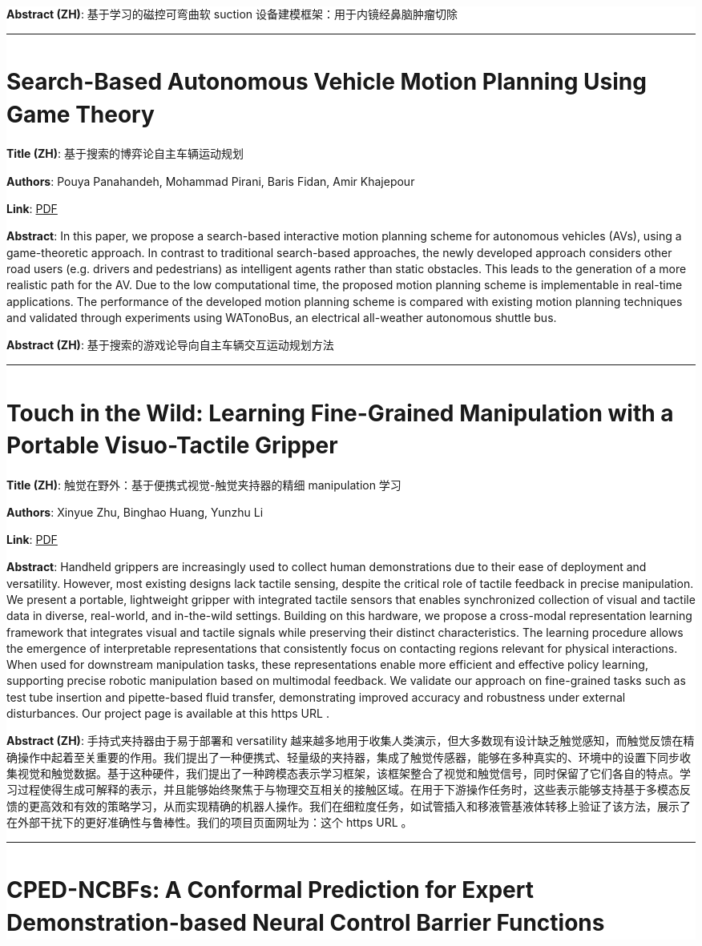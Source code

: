 **Abstract (ZH)**: 基于学习的磁控可弯曲软 suction 设备建模框架：用于内镜经鼻脑肿瘤切除 

---
# Search-Based Autonomous Vehicle Motion Planning Using Game Theory 

**Title (ZH)**: 基于搜索的博弈论自主车辆运动规划 

**Authors**: Pouya Panahandeh, Mohammad Pirani, Baris Fidan, Amir Khajepour  

**Link**: [PDF](https://arxiv.org/pdf/2507.15088)  

**Abstract**: In this paper, we propose a search-based interactive motion planning scheme for autonomous vehicles (AVs), using a game-theoretic approach. In contrast to traditional search-based approaches, the newly developed approach considers other road users (e.g. drivers and pedestrians) as intelligent agents rather than static obstacles. This leads to the generation of a more realistic path for the AV. Due to the low computational time, the proposed motion planning scheme is implementable in real-time applications. The performance of the developed motion planning scheme is compared with existing motion planning techniques and validated through experiments using WATonoBus, an electrical all-weather autonomous shuttle bus. 

**Abstract (ZH)**: 基于搜索的游戏论导向自主车辆交互运动规划方法 

---
# Touch in the Wild: Learning Fine-Grained Manipulation with a Portable Visuo-Tactile Gripper 

**Title (ZH)**: 触觉在野外：基于便携式视觉-触觉夹持器的精细 manipulation 学习 

**Authors**: Xinyue Zhu, Binghao Huang, Yunzhu Li  

**Link**: [PDF](https://arxiv.org/pdf/2507.15062)  

**Abstract**: Handheld grippers are increasingly used to collect human demonstrations due to their ease of deployment and versatility. However, most existing designs lack tactile sensing, despite the critical role of tactile feedback in precise manipulation. We present a portable, lightweight gripper with integrated tactile sensors that enables synchronized collection of visual and tactile data in diverse, real-world, and in-the-wild settings. Building on this hardware, we propose a cross-modal representation learning framework that integrates visual and tactile signals while preserving their distinct characteristics. The learning procedure allows the emergence of interpretable representations that consistently focus on contacting regions relevant for physical interactions. When used for downstream manipulation tasks, these representations enable more efficient and effective policy learning, supporting precise robotic manipulation based on multimodal feedback. We validate our approach on fine-grained tasks such as test tube insertion and pipette-based fluid transfer, demonstrating improved accuracy and robustness under external disturbances. Our project page is available at this https URL . 

**Abstract (ZH)**: 手持式夹持器由于易于部署和 versatility 越来越多地用于收集人类演示，但大多数现有设计缺乏触觉感知，而触觉反馈在精确操作中起着至关重要的作用。我们提出了一种便携式、轻量级的夹持器，集成了触觉传感器，能够在多种真实的、环境中的设置下同步收集视觉和触觉数据。基于这种硬件，我们提出了一种跨模态表示学习框架，该框架整合了视觉和触觉信号，同时保留了它们各自的特点。学习过程使得生成可解释的表示，并且能够始终聚焦于与物理交互相关的接触区域。在用于下游操作任务时，这些表示能够支持基于多模态反馈的更高效和有效的策略学习，从而实现精确的机器人操作。我们在细粒度任务，如试管插入和移液管基液体转移上验证了该方法，展示了在外部干扰下的更好准确性与鲁棒性。我们的项目页面网址为：这个 https URL 。 

---
# CPED-NCBFs: A Conformal Prediction for Expert Demonstration-based Neural Control Barrier Functions 
